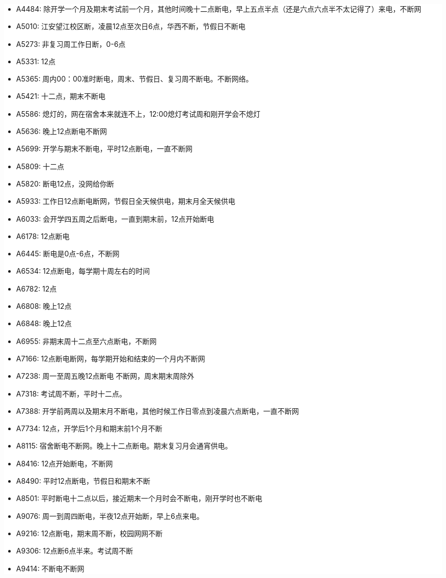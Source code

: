 - A4484: 除开学一个月及期末考试前一个月，其他时间晚十二点断电，早上五点半点（还是六点六点半不太记得了）来电，不断网

- A5010: 江安望江校区断，凌晨12点至次日6点，华西不断，节假日不断电

- A5273: 非复习周工作日断，0-6点

- A5331: 12点

- A5365: 周内00：00准时断电，周末、节假日、复习周不断电。不断网络。

- A5421: 十二点，期末不断电

- A5586: 熄灯的，网在宿舍本来就连不上，12:00熄灯考试周和刚开学会不熄灯

- A5636: 晚上12点断电不断网

- A5699: 开学与期末不断电，平时12点断电，一直不断网

- A5809: 十二点

- A5820: 断电12点，没网给你断

- A5933: 工作日12点断电断网，节假日全天候供电，期末月全天候供电

- A6033: 会开学四五周之后断电，一直到期末前，12点开始断电

- A6178: 12点断电

- A6445: 断电是0点-6点，不断网

- A6534: 12点断电，每学期十周左右的时间

- A6782: 12点

- A6808: 晚上12点

- A6848: 晚上12点

- A6955: 非期末周十二点至六点断电，不断网

- A7166: 12点断电断网，每学期开始和结束的一个月内不断网

- A7238: 周一至周五晚12点断电 不断网，周末期末周除外

- A7318: 考试周不断，平时十二点。

- A7388: 开学前两周以及期末月不断电，其他时候工作日零点到凌晨六点断电，一直不断网

- A7734: 12点，开学后1个月和期末前1个月不断

- A8115: 宿舍断电不断网。晚上十二点断电。期末复习月会通宵供电。

- A8416: 12点开始断电，不断网

- A8490: 平时12点断电，节假日和期末不断

- A8501: 平时断电十二点以后，接近期末一个月时会不断电，刚开学时也不断电

- A9076: 周一到周四断电，半夜12点开始断，早上6点来电。

- A9216: 12点断电，期末周不断，校园网网不断

- A9306: 12点断6点半来。考试周不断

- A9414: 不断电不断网
